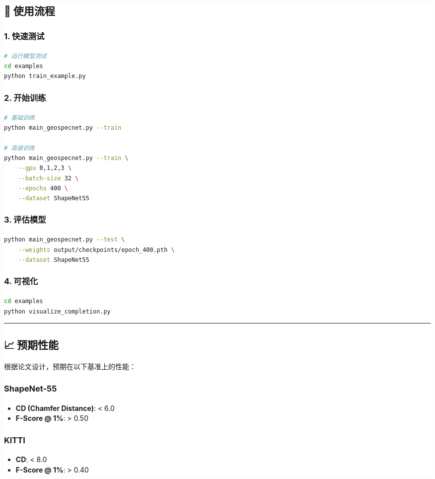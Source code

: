 
## 🚀 使用流程

### 1. 快速测试

```bash
# 运行模型测试
cd examples
python train_example.py
```

### 2. 开始训练

```bash
# 基础训练
python main_geospecnet.py --train

# 高级训练
python main_geospecnet.py --train \
    --gpu 0,1,2,3 \
    --batch-size 32 \
    --epochs 400 \
    --dataset ShapeNet55
```

### 3. 评估模型

```bash
python main_geospecnet.py --test \
    --weights output/checkpoints/epoch_400.pth \
    --dataset ShapeNet55
```

### 4. 可视化

```bash
cd examples
python visualize_completion.py
```

---

## 📈 预期性能

根据论文设计，预期在以下基准上的性能：

### ShapeNet-55
- **CD (Chamfer Distance)**: < 6.0
- **F-Score @ 1%**: > 0.50

### KITTI
- **CD**: < 8.0
- **F-Score @ 1%**: > 0.40
